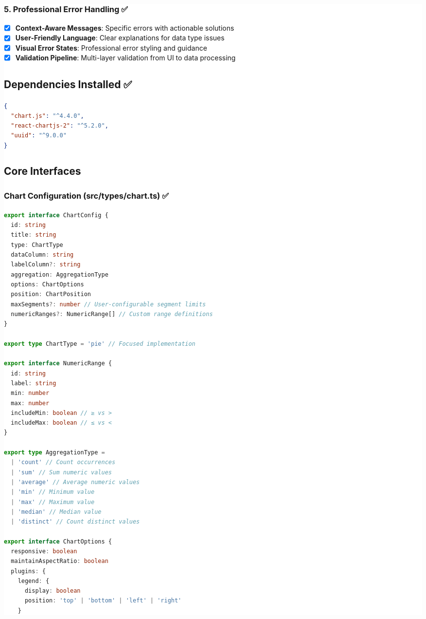 ### 5. Professional Error Handling ✅

- [x] **Context-Aware Messages**: Specific errors with actionable solutions
- [x] **User-Friendly Language**: Clear explanations for data type issues
- [x] **Visual Error States**: Professional error styling and guidance
- [x] **Validation Pipeline**: Multi-layer validation from UI to data processing

## Dependencies Installed ✅

```json
{
  "chart.js": "^4.4.0",
  "react-chartjs-2": "^5.2.0",
  "uuid": "^9.0.0"
}
```

## Core Interfaces

### Chart Configuration (src/types/chart.ts) ✅

```typescript
export interface ChartConfig {
  id: string
  title: string
  type: ChartType
  dataColumn: string
  labelColumn?: string
  aggregation: AggregationType
  options: ChartOptions
  position: ChartPosition
  maxSegments?: number // User-configurable segment limits
  numericRanges?: NumericRange[] // Custom range definitions
}

export type ChartType = 'pie' // Focused implementation

export interface NumericRange {
  id: string
  label: string
  min: number
  max: number
  includeMin: boolean // ≥ vs >
  includeMax: boolean // ≤ vs <
}

export type AggregationType =
  | 'count' // Count occurrences
  | 'sum' // Sum numeric values
  | 'average' // Average numeric values
  | 'min' // Minimum value
  | 'max' // Maximum value
  | 'median' // Median value
  | 'distinct' // Count distinct values

export interface ChartOptions {
  responsive: boolean
  maintainAspectRatio: boolean
  plugins: {
    legend: {
      display: boolean
      position: 'top' | 'bottom' | 'left' | 'right'
    }
```